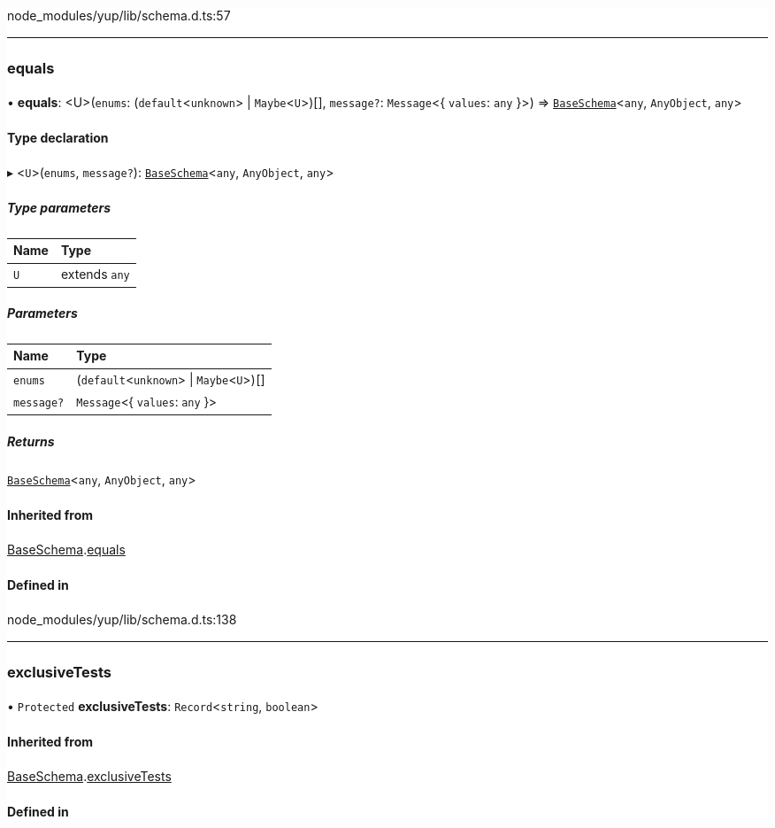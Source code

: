 node_modules/yup/lib/schema.d.ts:57

___

### equals

• **equals**: <U\>(`enums`: (`default`<`unknown`\> \| `Maybe`<`U`\>)[], `message?`: `Message`<{ `values`: `any`  }\>) => [`BaseSchema`](../wiki/MultilanguageYup.BaseSchema)<`any`, `AnyObject`, `any`\>

#### Type declaration

▸ <`U`\>(`enums`, `message?`): [`BaseSchema`](../wiki/MultilanguageYup.BaseSchema)<`any`, `AnyObject`, `any`\>

##### Type parameters

| Name | Type |
| :------ | :------ |
| `U` | extends `any` |

##### Parameters

| Name | Type |
| :------ | :------ |
| `enums` | (`default`<`unknown`\> \| `Maybe`<`U`\>)[] |
| `message?` | `Message`<{ `values`: `any`  }\> |

##### Returns

[`BaseSchema`](../wiki/MultilanguageYup.BaseSchema)<`any`, `AnyObject`, `any`\>

#### Inherited from

[BaseSchema](../wiki/MultilanguageYup.BaseSchema).[equals](../wiki/MultilanguageYup.BaseSchema#equals)

#### Defined in

node_modules/yup/lib/schema.d.ts:138

___

### exclusiveTests

• `Protected` **exclusiveTests**: `Record`<`string`, `boolean`\>

#### Inherited from

[BaseSchema](../wiki/MultilanguageYup.BaseSchema).[exclusiveTests](../wiki/MultilanguageYup.BaseSchema#exclusivetests)

#### Defined in
